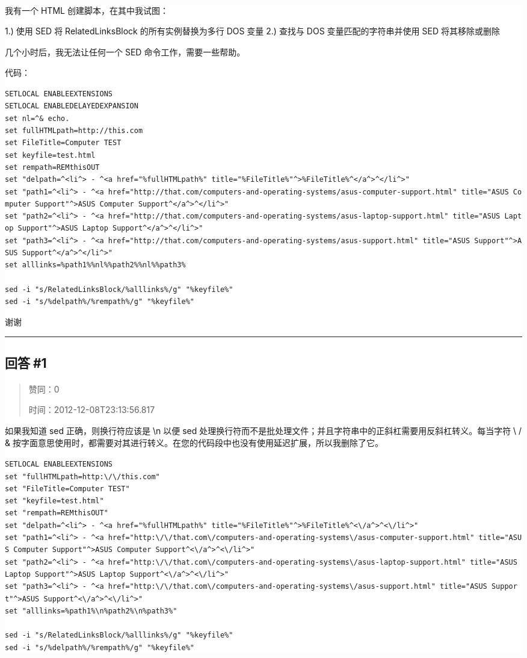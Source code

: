我有一个 HTML 创建脚本，在其中我试图：

1.) 使用 SED 将 RelatedLinksBlock 的所有实例替换为多行 DOS 变量
2.) 查找与 DOS 变量匹配的字符串并使用 SED 将其移除或删除

几个小时后，我无法让任何一个 SED 命令工作，需要一些帮助。

代码：

```
SETLOCAL ENABLEEXTENSIONS
SETLOCAL ENABLEDELAYEDEXPANSION
set nl=^& echo.
set fullHTMLpath=http://this.com
set FileTitle=Computer TEST
set keyfile=test.html
set rempath=REMthisOUT
set "delpath=^<li^> - ^<a href="%fullHTMLpath%" title="%FileTitle%"^>%FileTitle%^</a^>^</li^>"
set "path1=^<li^> - ^<a href="http://that.com/computers-and-operating-systems/asus-computer-support.html" title="ASUS Computer Support"^>ASUS Computer Support^</a^>^</li^>"
set "path2=^<li^> - ^<a href="http://that.com/computers-and-operating-systems/asus-laptop-support.html" title="ASUS Laptop Support"^>ASUS Laptop Support^</a^>^</li^>"
set "path3=^<li^> - ^<a href="http://that.com/computers-and-operating-systems/asus-support.html" title="ASUS Support"^>ASUS Support^</a^>^</li^>"
set alllinks=%path1%%nl%%path2%%nl%%path3%

sed -i "s/RelatedLinksBlock/%alllinks%/g" "%keyfile%"
sed -i "s/%delpath%/%rempath%/g" "%keyfile%" 
```

谢谢

* * *

## 回答 #1

> 赞同：0
> 
> 时间：2012-12-08T23:13:56.817

如果我知道 sed 正确，则换行符应该是 \n 以便 sed 处理换行符而不是批处理文件；并且字符串中的正斜杠需要用反斜杠转义。每当字符 \ / & 按字面意思使用时，都需要对其进行转义。在您的代码段中也没有使用延迟扩展，所以我删除了它。

```
SETLOCAL ENABLEEXTENSIONS
set "fullHTMLpath=http:\/\/this.com"
set "FileTitle=Computer TEST"
set "keyfile=test.html"
set "rempath=REMthisOUT"
set "delpath=^<li^> - ^<a href="%fullHTMLpath%" title="%FileTitle%"^>%FileTitle%^<\/a^>^<\/li^>"
set "path1=^<li^> - ^<a href="http:\/\/that.com\/computers-and-operating-systems\/asus-computer-support.html" title="ASUS Computer Support"^>ASUS Computer Support^<\/a^>^<\/li^>"
set "path2=^<li^> - ^<a href="http:\/\/that.com\/computers-and-operating-systems\/asus-laptop-support.html" title="ASUS Laptop Support"^>ASUS Laptop Support^<\/a^>^<\/li^>"
set "path3=^<li^> - ^<a href="http:\/\/that.com\/computers-and-operating-systems\/asus-support.html" title="ASUS Support"^>ASUS Support^<\/a^>^<\/li^>"
set "alllinks=%path1%\n%path2%\n%path3%"

sed -i "s/RelatedLinksBlock/%alllinks%/g" "%keyfile%"
sed -i "s/%delpath%/%rempath%/g" "%keyfile%" 
```

